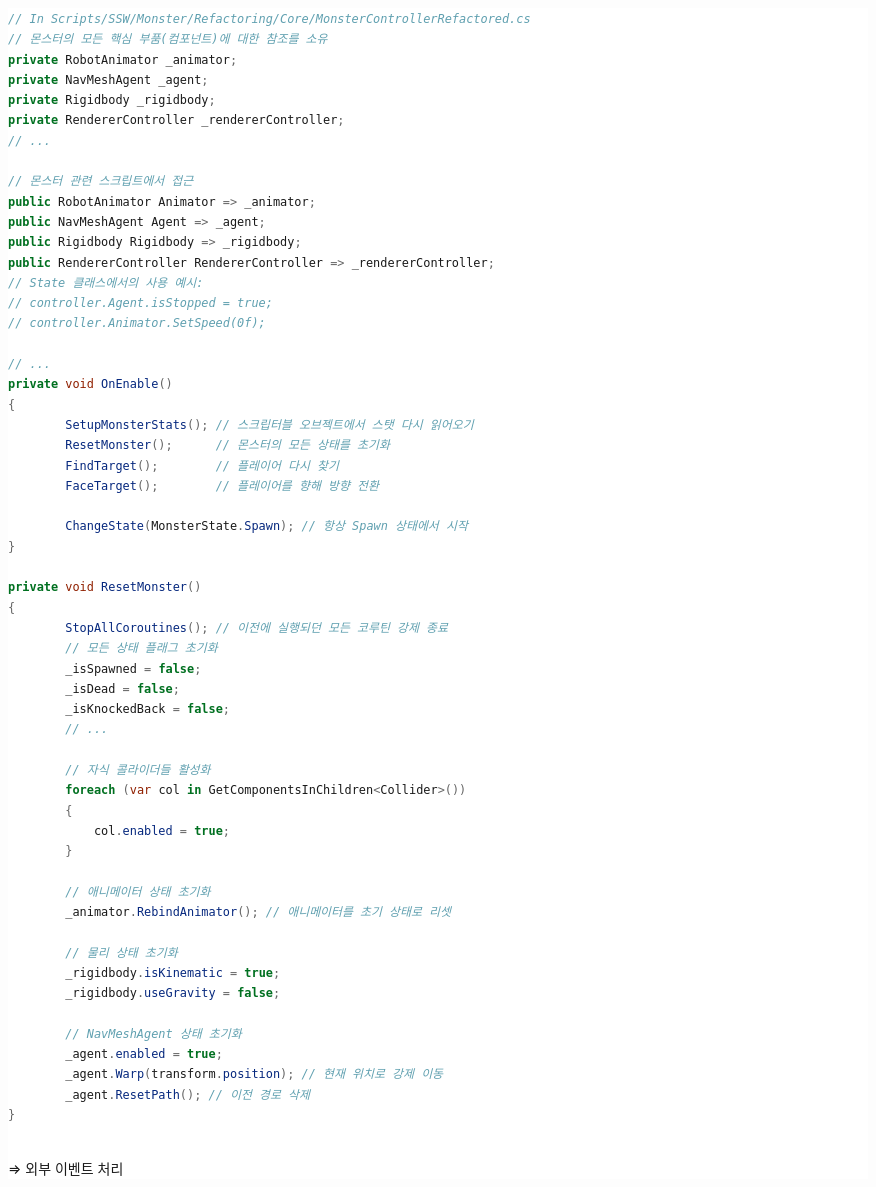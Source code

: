 ```csharp
// In Scripts/SSW/Monster/Refactoring/Core/MonsterControllerRefactored.cs
// 몬스터의 모든 핵심 부품(컴포넌트)에 대한 참조를 소유
private RobotAnimator _animator;
private NavMeshAgent _agent;
private Rigidbody _rigidbody;
private RendererController _rendererController;
// ...

// 몬스터 관련 스크립트에서 접근
public RobotAnimator Animator => _animator;
public NavMeshAgent Agent => _agent;
public Rigidbody Rigidbody => _rigidbody;
public RendererController RendererController => _rendererController;
// State 클래스에서의 사용 예시:
// controller.Agent.isStopped = true;
// controller.Animator.SetSpeed(0f);

// ...
private void OnEnable()
{
		SetupMonsterStats(); // 스크립터블 오브젝트에서 스탯 다시 읽어오기
		ResetMonster();      // 몬스터의 모든 상태를 초기화
		FindTarget();        // 플레이어 다시 찾기
		FaceTarget();        // 플레이어를 향해 방향 전환
		
		ChangeState(MonsterState.Spawn); // 항상 Spawn 상태에서 시작
}

private void ResetMonster()
{
		StopAllCoroutines(); // 이전에 실행되던 모든 코루틴 강제 종료
		// 모든 상태 플래그 초기화
		_isSpawned = false;
		_isDead = false;
		_isKnockedBack = false;
		// ...
		
		// 자식 콜라이더들 활성화
		foreach (var col in GetComponentsInChildren<Collider>())
		{
		    col.enabled = true;
		}
		
		// 애니메이터 상태 초기화
		_animator.RebindAnimator(); // 애니메이터를 초기 상태로 리셋
		
		// 물리 상태 초기화
		_rigidbody.isKinematic = true;
		_rigidbody.useGravity = false;
		
		// NavMeshAgent 상태 초기화
		_agent.enabled = true;
		_agent.Warp(transform.position); // 현재 위치로 강제 이동
		_agent.ResetPath(); // 이전 경로 삭제
}
```
<br/>
⇒ 외부 이벤트 처리
